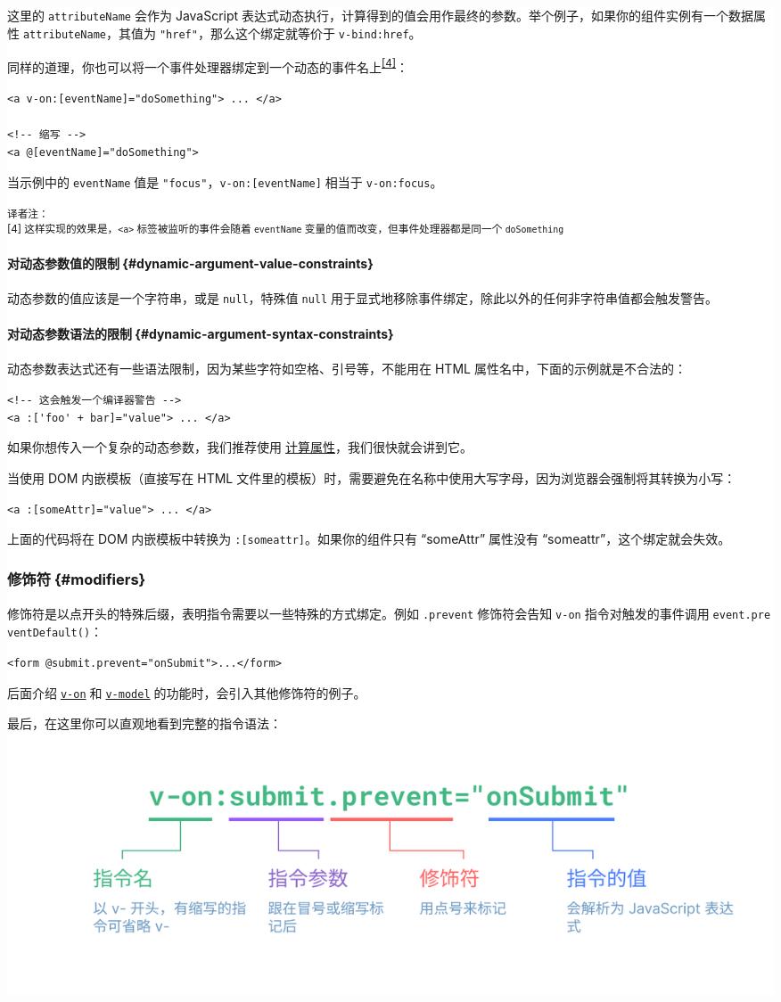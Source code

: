 这里的 `attributeName` 会作为 JavaScript 表达式动态执行，计算得到的值会用作最终的参数。举个例子，如果你的组件实例有一个数据属性 `attributeName`，其值为 `"href"`，那么这个绑定就等价于 `v-bind:href`。

同样的道理，你也可以将一个事件处理器绑定到一个动态的事件名上<sup>[[4]](#footnote-4)</sup>：

```vue-html
<a v-on:[eventName]="doSomething"> ... </a>

<!-- 缩写 -->
<a @[eventName]="doSomething">
```

当示例中的 `eventName` 值是 `"focus"`，`v-on:[eventName]` 相当于 `v-on:focus`。

<small>
译者注：
<div id="footnote-4">[4] 这样实现的效果是，<code>&lt;a&gt</code> 标签被监听的事件会随着 <code>eventName</code> 变量的值而改变，但事件处理器都是同一个 <code>doSomething</code>
</div>
</small>

#### 对动态参数值的限制 {#dynamic-argument-value-constraints}

动态参数的值应该是一个字符串，或是 `null`，特殊值 `null` 用于显式地移除事件绑定，除此以外的任何非字符串值都会触发警告。

#### 对动态参数语法的限制 {#dynamic-argument-syntax-constraints}

动态参数表达式还有一些语法限制，因为某些字符如空格、引号等，不能用在 HTML 属性名中，下面的示例就是不合法的：

```vue-html
<!-- 这会触发一个编译器警告 -->
<a :['foo' + bar]="value"> ... </a>
```

如果你想传入一个复杂的动态参数，我们推荐使用 [计算属性](./computed.html)，我们很快就会讲到它。

当使用 DOM 内嵌模板（直接写在 HTML 文件里的模板）时，需要避免在名称中使用大写字母，因为浏览器会强制将其转换为小写：

```vue-html
<a :[someAttr]="value"> ... </a>
```
上面的代码将在 DOM 内嵌模板中转换为 `:[someattr]`。如果你的组件只有 “someAttr” 属性没有 “someattr”，这个绑定就会失效。

### 修饰符 {#modifiers}

修饰符是以点开头的特殊后缀，表明指令需要以一些特殊的方式绑定。例如 `.prevent` 修饰符会告知 `v-on` 指令对触发的事件调用 `event.preventDefault()`：

```vue-html
<form @submit.prevent="onSubmit">...</form>
```

后面介绍 [`v-on`](./event-handling.html#event-modifiers) 和 [`v-model`](./forms.html#modifiers) 的功能时，会引入其他修饰符的例子。

最后，在这里你可以直观地看到完整的指令语法：

![directive syntax graph](./images/directive.png)
